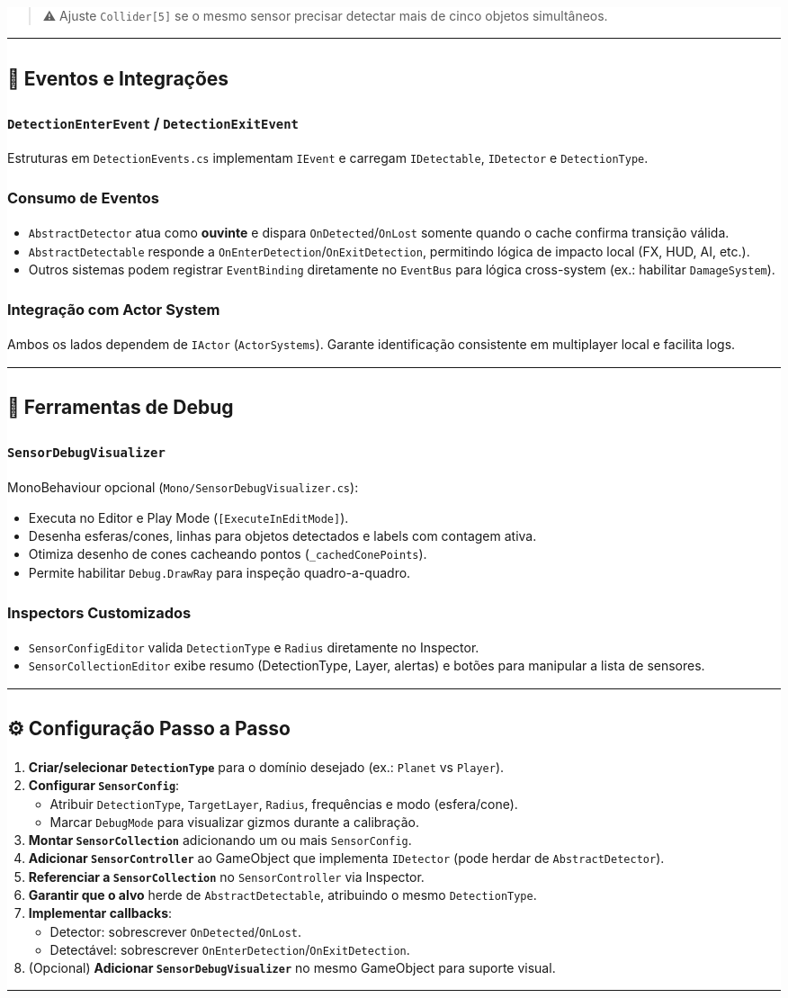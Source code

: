 > ⚠️ Ajuste `Collider[5]` se o mesmo sensor precisar detectar mais de cinco objetos simultâneos.

---

## 🔔 Eventos e Integrações

### `DetectionEnterEvent` / `DetectionExitEvent`
Estruturas em `DetectionEvents.cs` implementam `IEvent` e carregam `IDetectable`, `IDetector` e `DetectionType`.

### Consumo de Eventos
- `AbstractDetector` atua como **ouvinte** e dispara `OnDetected`/`OnLost` somente quando o cache confirma transição válida.
- `AbstractDetectable` responde a `OnEnterDetection`/`OnExitDetection`, permitindo lógica de impacto local (FX, HUD, AI, etc.).
- Outros sistemas podem registrar `EventBinding` diretamente no `EventBus` para lógica cross-system (ex.: habilitar `DamageSystem`).

### Integração com Actor System
Ambos os lados dependem de `IActor` (`ActorSystems`). Garante identificação consistente em multiplayer local e facilita logs.

---

## 🧪 Ferramentas de Debug

### `SensorDebugVisualizer`
MonoBehaviour opcional (`Mono/SensorDebugVisualizer.cs`):
- Executa no Editor e Play Mode (`[ExecuteInEditMode]`).
- Desenha esferas/cones, linhas para objetos detectados e labels com contagem ativa.
- Otimiza desenho de cones cacheando pontos (`_cachedConePoints`).
- Permite habilitar `Debug.DrawRay` para inspeção quadro-a-quadro.

### Inspectors Customizados
- `SensorConfigEditor` valida `DetectionType` e `Radius` diretamente no Inspector.
- `SensorCollectionEditor` exibe resumo (DetectionType, Layer, alertas) e botões para manipular a lista de sensores.

---

## ⚙️ Configuração Passo a Passo

1. **Criar/selecionar `DetectionType`** para o domínio desejado (ex.: `Planet` vs `Player`).
2. **Configurar `SensorConfig`**:
   - Atribuir `DetectionType`, `TargetLayer`, `Radius`, frequências e modo (esfera/cone).
   - Marcar `DebugMode` para visualizar gizmos durante a calibração.
3. **Montar `SensorCollection`** adicionando um ou mais `SensorConfig`.
4. **Adicionar `SensorController`** ao GameObject que implementa `IDetector` (pode herdar de `AbstractDetector`).
5. **Referenciar a `SensorCollection`** no `SensorController` via Inspector.
6. **Garantir que o alvo** herde de `AbstractDetectable`, atribuindo o mesmo `DetectionType`.
7. **Implementar callbacks**:
   - Detector: sobrescrever `OnDetected`/`OnLost`.
   - Detectável: sobrescrever `OnEnterDetection`/`OnExitDetection`.
8. (Opcional) **Adicionar `SensorDebugVisualizer`** no mesmo GameObject para suporte visual.

---